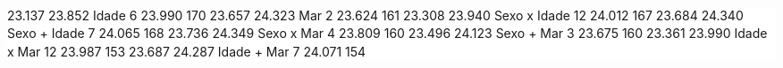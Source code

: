    <td style="text-align:right;"> 23.137 </td>
   <td style="text-align:right;"> 23.852 </td>
  </tr>
  <tr>
   <td style="text-align:left;"> Idade </td>
   <td style="text-align:right;"> 6 </td>
   <td style="text-align:right;"> 23.990 </td>
   <td style="text-align:right;"> 170 </td>
   <td style="text-align:right;"> 23.657 </td>
   <td style="text-align:right;"> 24.323 </td>
  </tr>
  <tr>
   <td style="text-align:left;"> Mar </td>
   <td style="text-align:right;"> 2 </td>
   <td style="text-align:right;"> 23.624 </td>
   <td style="text-align:right;"> 161 </td>
   <td style="text-align:right;"> 23.308 </td>
   <td style="text-align:right;"> 23.940 </td>
  </tr>
  <tr>
   <td style="text-align:left;"> Sexo x Idade </td>
   <td style="text-align:right;"> 12 </td>
   <td style="text-align:right;"> 24.012 </td>
   <td style="text-align:right;"> 167 </td>
   <td style="text-align:right;"> 23.684 </td>
   <td style="text-align:right;"> 24.340 </td>
  </tr>
  <tr>
   <td style="text-align:left;"> Sexo + Idade </td>
   <td style="text-align:right;"> 7 </td>
   <td style="text-align:right;"> 24.065 </td>
   <td style="text-align:right;"> 168 </td>
   <td style="text-align:right;"> 23.736 </td>
   <td style="text-align:right;"> 24.349 </td>
  </tr>
  <tr>
   <td style="text-align:left;"> Sexo x Mar </td>
   <td style="text-align:right;"> 4 </td>
   <td style="text-align:right;"> 23.809 </td>
   <td style="text-align:right;"> 160 </td>
   <td style="text-align:right;"> 23.496 </td>
   <td style="text-align:right;"> 24.123 </td>
  </tr>
  <tr>
   <td style="text-align:left;"> Sexo + Mar </td>
   <td style="text-align:right;"> 3 </td>
   <td style="text-align:right;"> 23.675 </td>
   <td style="text-align:right;"> 160 </td>
   <td style="text-align:right;"> 23.361 </td>
   <td style="text-align:right;"> 23.990 </td>
  </tr>
  <tr>
   <td style="text-align:left;"> Idade x Mar </td>
   <td style="text-align:right;"> 12 </td>
   <td style="text-align:right;"> 23.987 </td>
   <td style="text-align:right;"> 153 </td>
   <td style="text-align:right;"> 23.687 </td>
   <td style="text-align:right;"> 24.287 </td>
  </tr>
  <tr>
   <td style="text-align:left;"> Idade + Mar </td>
   <td style="text-align:right;"> 7 </td>
   <td style="text-align:right;"> 24.071 </td>
   <td style="text-align:right;"> 154 </td>